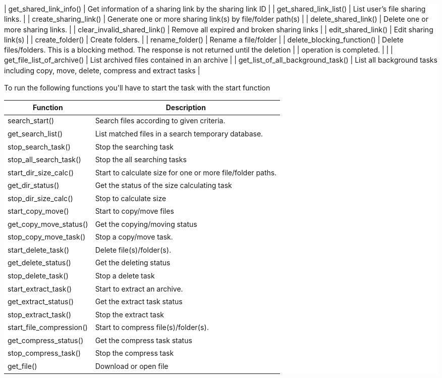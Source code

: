 | get_shared_link_info()            | Get information of a sharing link by the sharing link ID                                         |
| get_shared_link_list()            | List user’s file sharing links.                                                                  |
| create_sharing_link()             | Generate one or more sharing link(s) by file/folder path(s)                                      |
| delete_shared_link()              | Delete one or more sharing links.                                                                |
| clear_invalid_shared_link()       | Remove all expired and broken sharing links                                                      |
| edit_shared_link()                | Edit sharing link(s)                                                                             |
| create_folder()                   | Create folders.                                                                                  |
| rename_folder()                   | Rename a file/folder                                                                             |
| delete_blocking_function()        | Delete files/folders. This is a blocking method. The response is not returned until the deletion |
| operation is completed.           |                                                                                                  |
| get_file_list_of_archive()        | List archived files contained in an archive                                                      |
| get_list_of_all_background_task() | List all background tasks including copy, move, delete, compress and extract tasks               |

To run the following functions you'll have to start the task with the start function

| Function                 | Description                                                |
|--------------------------|------------------------------------------------------------|
| search_start()           | Search files according to given criteria.                  |
| get_search_list()        | List matched files in a search temporary database.         |
| stop_search_task()       | Stop the searching task                                    |
| stop_all_search_task()   | Stop the all searching tasks                               |
| start_dir_size_calc()    | Start to calculate size for one or more file/folder paths. |
| get_dir_status()         | Get the status of the size calculating task                |
| stop_dir_size_calc()     | Stop to calculate size                                     |
| start_copy_move()        | Start to copy/move files                                   |
| get_copy_move_status()   | Get the copying/moving status                              |
| stop_copy_move_task()    | Stop a copy/move task.                                     |
| start_delete_task()      | Delete file(s)/folder(s).                                  |
| get_delete_status()      | Get the deleting status                                    |
| stop_delete_task()       | Stop a delete task                                         |
| start_extract_task()     | Start to extract an archive.                               |
| get_extract_status()     | Get the extract task status                                |
| stop_extract_task()      | Stop the extract task                                      |
| start_file_compression() | Start to compress file(s)/folder(s).                       |
| get_compress_status()    | Get the compress task status                               |
| stop_compress_task()     | Stop the compress task                                     |
| get_file()               | Download or open file                                      |

